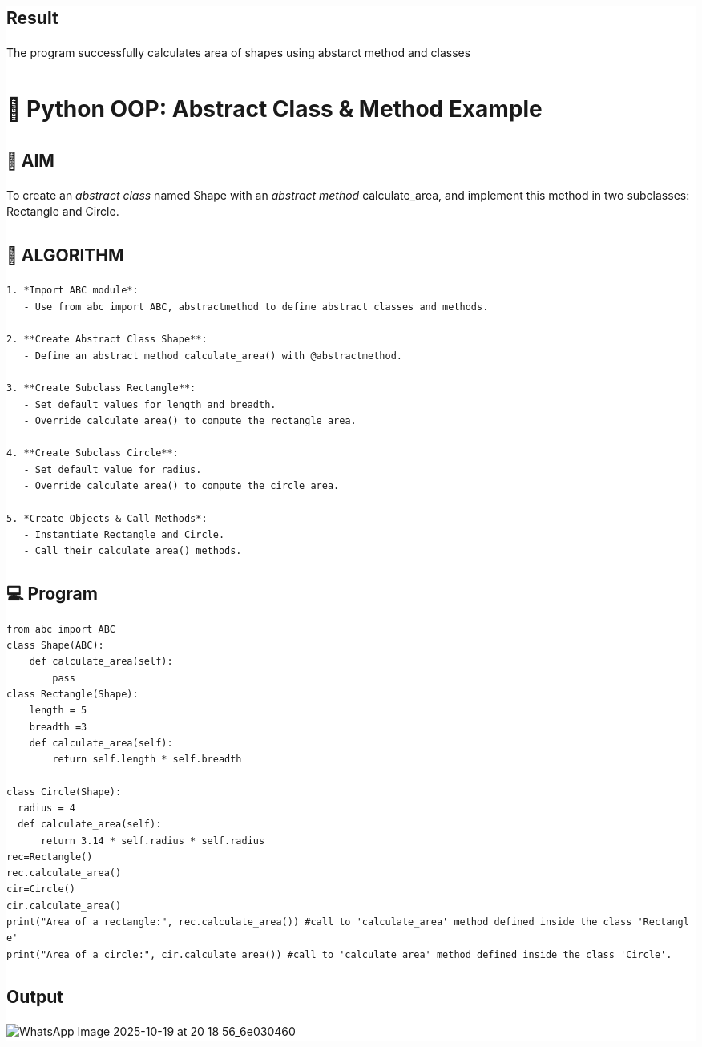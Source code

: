 

## Result
The program successfully calculates area of shapes using abstarct method and classes
# 🐍 Python OOP: Abstract Class & Method Example

## 🎯 AIM

To create an *abstract class* named Shape with an *abstract method* calculate_area, and implement this method in two subclasses: Rectangle and Circle.

## 🧠 ALGORITHM
```
1. *Import ABC module*:
   - Use from abc import ABC, abstractmethod to define abstract classes and methods.

2. **Create Abstract Class Shape**:
   - Define an abstract method calculate_area() with @abstractmethod.

3. **Create Subclass Rectangle**:
   - Set default values for length and breadth.
   - Override calculate_area() to compute the rectangle area.

4. **Create Subclass Circle**:
   - Set default value for radius.
   - Override calculate_area() to compute the circle area.

5. *Create Objects & Call Methods*:
   - Instantiate Rectangle and Circle.
   - Call their calculate_area() methods.
```

## 💻 Program
```
from abc import ABC
class Shape(ABC):
    def calculate_area(self):
        pass
class Rectangle(Shape):
    length = 5
    breadth =3 
    def calculate_area(self):
        return self.length * self.breadth

class Circle(Shape):
  radius = 4
  def calculate_area(self):
      return 3.14 * self.radius * self.radius
rec=Rectangle()
rec.calculate_area()
cir=Circle()
cir.calculate_area()
print("Area of a rectangle:", rec.calculate_area()) #call to 'calculate_area' method defined inside the class 'Rectangle'
print("Area of a circle:", cir.calculate_area()) #call to 'calculate_area' method defined inside the class 'Circle'.
```
## Output
![WhatsApp Image 2025-10-19 at 20 18 56_6e030460](https://github.com/user-attachments/assets/9262ae2c-0a8e-41f4-92d5-f4048258e7ad)
